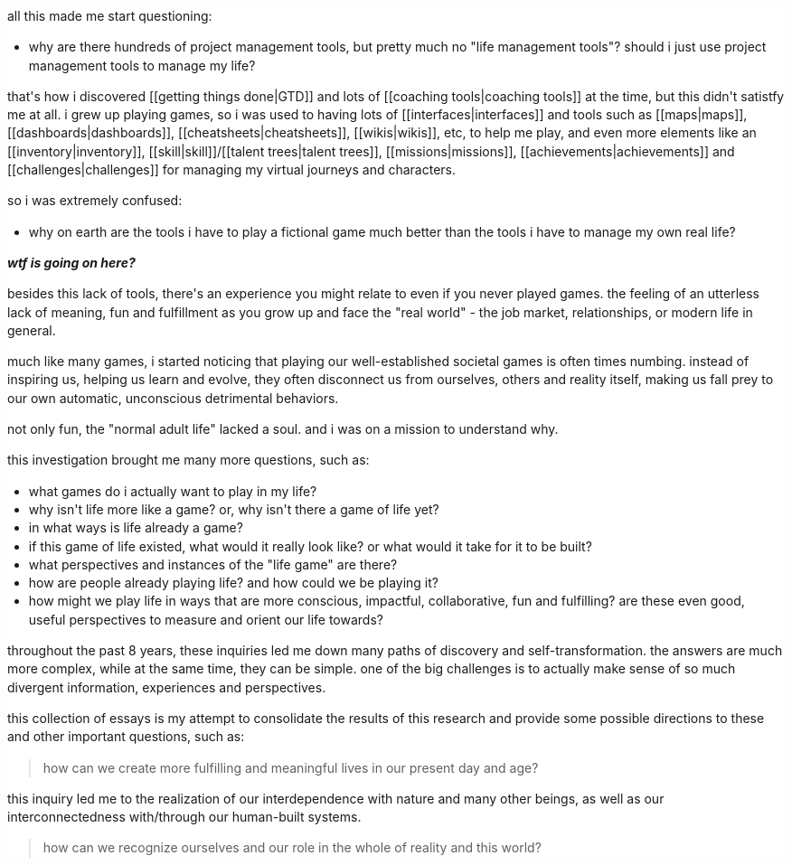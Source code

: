 all this made me start questioning:

- why are there hundreds of project management tools, but pretty much no "life management tools"? should i just use project management tools to manage my life?

that's how i discovered [[getting things done\|GTD]] and lots of [[coaching tools\|coaching tools]] at the time, but this didn't satistfy me at all. i grew up playing games, so i was used to having lots of [[interfaces\|interfaces]] and tools such as [[maps\|maps]], [[dashboards\|dashboards]], [[cheatsheets\|cheatsheets]], [[wikis\|wikis]], etc, to help me play, and even more elements like an [[inventory\|inventory]], [[skill\|skill]]/[[talent trees\|talent trees]], [[missions\|missions]], [[achievements\|achievements]] and [[challenges\|challenges]] for managing my virtual journeys and characters.

so i was extremely confused:

- why on earth are the tools i have to play a fictional game much better than the tools i have to manage my own real life?

***wtf is going on here?***

besides this lack of tools, there's an experience you might relate to even if you never played games. the feeling of an utterless lack of meaning, fun and fulfillment as you grow up and face the "real world" - the job market, relationships, or modern life in general.

much like many games, i started noticing that playing our well-established societal games is often times numbing. instead of inspiring us, helping us learn and evolve, they often disconnect us from ourselves, others and reality itself, making us fall prey to our own automatic, unconscious detrimental behaviors.

not only fun, the "normal adult life" lacked a soul. and i was on a mission to understand why.

this investigation brought me many more questions, such as:

- what games do i actually want to play in my life?
- why isn't life more like a game? or, why isn't there a game of life yet?
- in what ways is life already a game?
- if this game of life existed, what would it really look like? or what would it take for it to be built?
- what perspectives and instances of the "life game" are there?
- how are people already playing life? and how could we be playing it?
- how might we play life in ways that are more conscious, impactful, collaborative, fun and fulfilling? are these even good, useful perspectives to measure and orient our life towards?

throughout the past 8 years, these inquiries led me down many paths of discovery and self-transformation. the answers are much more complex, while at the same time, they can be simple. one of the big challenges is to actually make sense of so much divergent information, experiences and perspectives.

this collection of essays is my attempt to consolidate the results of this research and provide some possible directions to these and other important questions, such as:

> how can we create more fulfilling and meaningful lives in our present day and age?

this inquiry led me to the realization of our interdependence with nature and many other beings, as well as our interconnectedness with/through our human-built systems.

> how can we recognize ourselves and our role in the whole of reality and this world?
